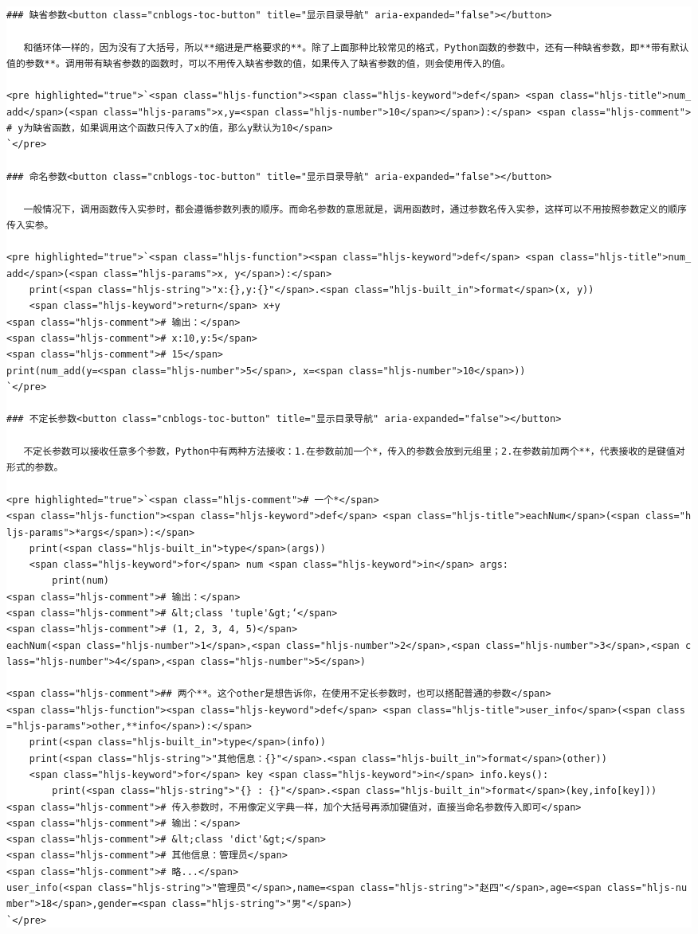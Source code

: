     ### 缺省参数<button class="cnblogs-toc-button" title="显示目录导航" aria-expanded="false"></button>

    ​	和循环体一样的，因为没有了大括号，所以**缩进是严格要求的**。除了上面那种比较常见的格式，Python函数的参数中，还有一种缺省参数，即**带有默认值的参数**。调用带有缺省参数的函数时，可以不用传入缺省参数的值，如果传入了缺省参数的值，则会使用传入的值。

    <pre highlighted="true">`<span class="hljs-function"><span class="hljs-keyword">def</span> <span class="hljs-title">num_add</span>(<span class="hljs-params">x,y=<span class="hljs-number">10</span></span>):</span> <span class="hljs-comment"># y为缺省函数，如果调用这个函数只传入了x的值，那么y默认为10</span>
    `</pre>

    ### 命名参数<button class="cnblogs-toc-button" title="显示目录导航" aria-expanded="false"></button>

    ​	一般情况下，调用函数传入实参时，都会遵循参数列表的顺序。而命名参数的意思就是，调用函数时，通过参数名传入实参，这样可以不用按照参数定义的顺序传入实参。

    <pre highlighted="true">`<span class="hljs-function"><span class="hljs-keyword">def</span> <span class="hljs-title">num_add</span>(<span class="hljs-params">x, y</span>):</span>
        print(<span class="hljs-string">"x:{},y:{}"</span>.<span class="hljs-built_in">format</span>(x, y))
        <span class="hljs-keyword">return</span> x+y
    <span class="hljs-comment"># 输出：</span>
    <span class="hljs-comment"># x:10,y:5</span>
    <span class="hljs-comment"># 15</span>
    print(num_add(y=<span class="hljs-number">5</span>, x=<span class="hljs-number">10</span>))
    `</pre>

    ### 不定长参数<button class="cnblogs-toc-button" title="显示目录导航" aria-expanded="false"></button>

    ​	不定长参数可以接收任意多个参数，Python中有两种方法接收：1.在参数前加一个*，传入的参数会放到元组里；2.在参数前加两个**，代表接收的是键值对形式的参数。

    <pre highlighted="true">`<span class="hljs-comment"># 一个*</span>
    <span class="hljs-function"><span class="hljs-keyword">def</span> <span class="hljs-title">eachNum</span>(<span class="hljs-params">*args</span>):</span>
        print(<span class="hljs-built_in">type</span>(args))
        <span class="hljs-keyword">for</span> num <span class="hljs-keyword">in</span> args:
            print(num)
    <span class="hljs-comment"># 输出：</span>
    <span class="hljs-comment"># &lt;class 'tuple'&gt;‘</span>
    <span class="hljs-comment"># (1, 2, 3, 4, 5)</span>
    eachNum(<span class="hljs-number">1</span>,<span class="hljs-number">2</span>,<span class="hljs-number">3</span>,<span class="hljs-number">4</span>,<span class="hljs-number">5</span>)

    <span class="hljs-comment">## 两个**。这个other是想告诉你，在使用不定长参数时，也可以搭配普通的参数</span>
    <span class="hljs-function"><span class="hljs-keyword">def</span> <span class="hljs-title">user_info</span>(<span class="hljs-params">other,**info</span>):</span>
        print(<span class="hljs-built_in">type</span>(info))
        print(<span class="hljs-string">"其他信息：{}"</span>.<span class="hljs-built_in">format</span>(other))
        <span class="hljs-keyword">for</span> key <span class="hljs-keyword">in</span> info.keys():
            print(<span class="hljs-string">"{} : {}"</span>.<span class="hljs-built_in">format</span>(key,info[key]))
    <span class="hljs-comment"># 传入参数时，不用像定义字典一样，加个大括号再添加键值对，直接当命名参数传入即可</span>
    <span class="hljs-comment"># 输出：</span>
    <span class="hljs-comment"># &lt;class 'dict'&gt;</span>
    <span class="hljs-comment"># 其他信息：管理员</span>
    <span class="hljs-comment"># 略...</span>
    user_info(<span class="hljs-string">"管理员"</span>,name=<span class="hljs-string">"赵四"</span>,age=<span class="hljs-number">18</span>,gender=<span class="hljs-string">"男"</span>)
    `</pre>
